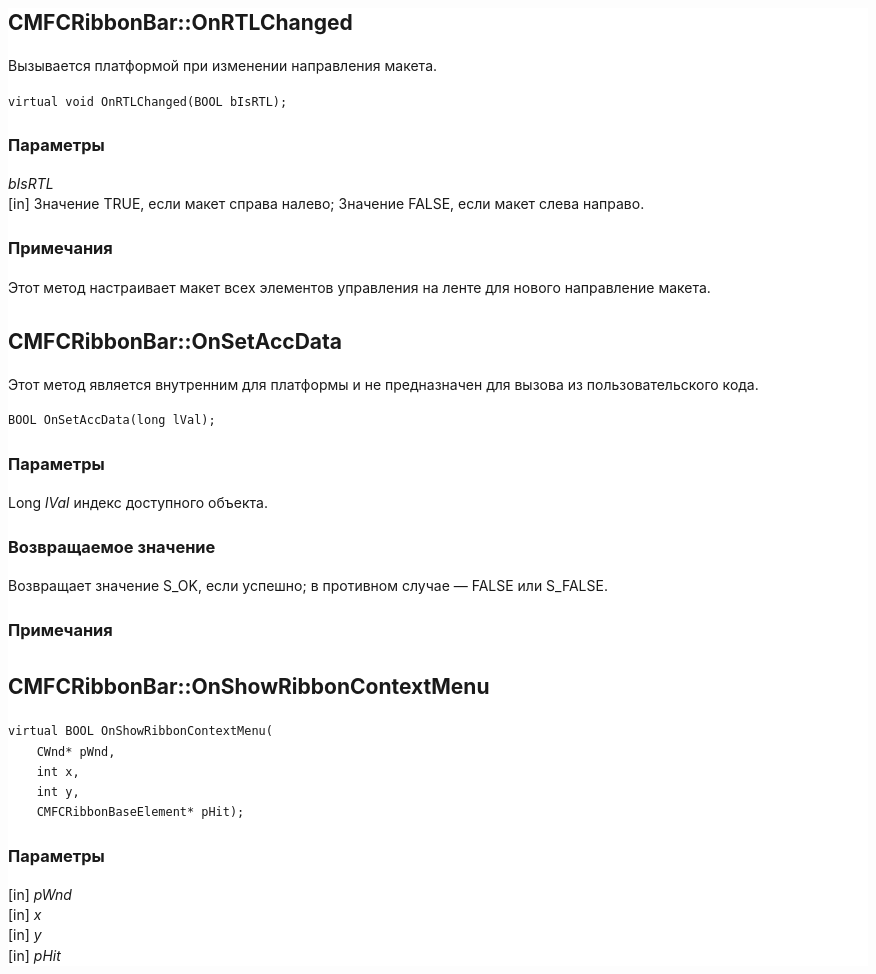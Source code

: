##  <a name="onrtlchanged"></a>  CMFCRibbonBar::OnRTLChanged

Вызывается платформой при изменении направления макета.

```
virtual void OnRTLChanged(BOOL bIsRTL);
```

### <a name="parameters"></a>Параметры

*bIsRTL*<br/>
[in] Значение TRUE, если макет справа налево; Значение FALSE, если макет слева направо.

### <a name="remarks"></a>Примечания

Этот метод настраивает макет всех элементов управления на ленте для нового направление макета.

##  <a name="onsetaccdata"></a>  CMFCRibbonBar::OnSetAccData

Этот метод является внутренним для платформы и не предназначен для вызова из пользовательского кода.

```
BOOL OnSetAccData(long lVal);
```

### <a name="parameters"></a>Параметры

Long *lVal* индекс доступного объекта.

### <a name="return-value"></a>Возвращаемое значение

Возвращает значение S_OK, если успешно; в противном случае — FALSE или S_FALSE.

### <a name="remarks"></a>Примечания

##  <a name="onshowribboncontextmenu"></a>  CMFCRibbonBar::OnShowRibbonContextMenu

```
virtual BOOL OnShowRibbonContextMenu(
    CWnd* pWnd,
    int x,
    int y,
    CMFCRibbonBaseElement* pHit);
```

### <a name="parameters"></a>Параметры

[in] *pWnd*<br/>
[in] *x*<br/>
[in] *y*<br/>
[in] *pHit*<br/>

